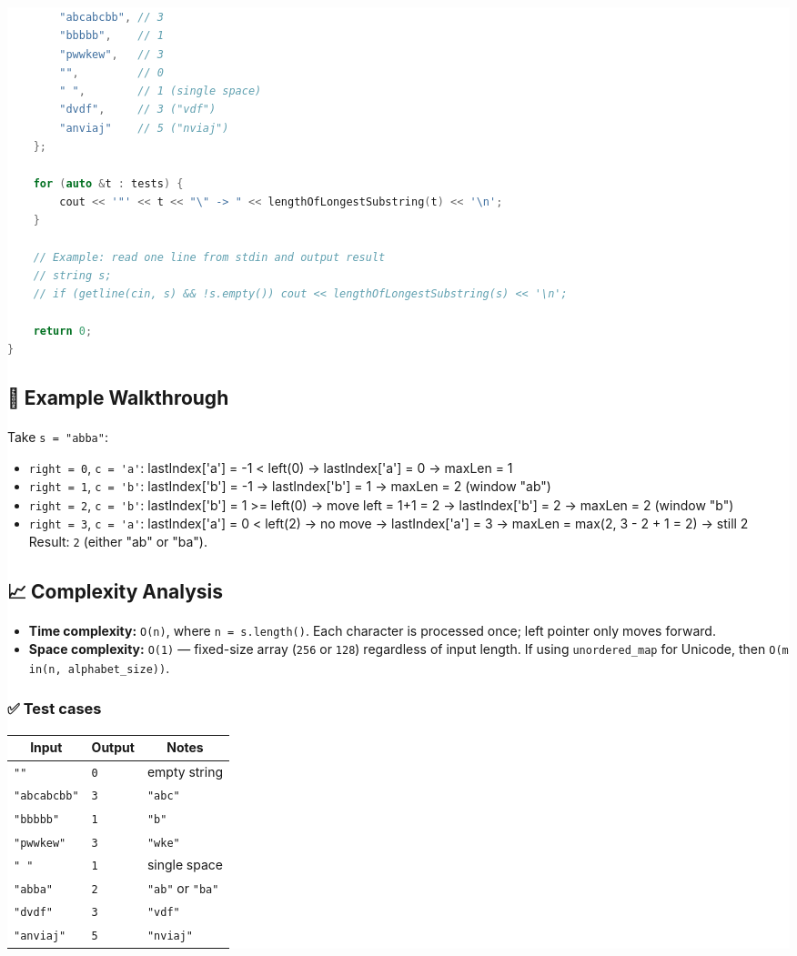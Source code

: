 ```cpp
        "abcabcbb", // 3
        "bbbbb",    // 1
        "pwwkew",   // 3
        "",         // 0
        " ",        // 1 (single space)
        "dvdf",     // 3 ("vdf")
        "anviaj"    // 5 ("nviaj")
    };

    for (auto &t : tests) {
        cout << '"' << t << "\" -> " << lengthOfLongestSubstring(t) << '\n';
    }

    // Example: read one line from stdin and output result
    // string s;
    // if (getline(cin, s) && !s.empty()) cout << lengthOfLongestSubstring(s) << '\n';

    return 0;
}
```


## 🔎 Example Walkthrough

Take `s = "abba"`:

* `right = 0`, `c = 'a'`: lastIndex\['a'] = -1 < left(0) → lastIndex\['a'] = 0 → maxLen = 1
* `right = 1`, `c = 'b'`: lastIndex\['b'] = -1 → lastIndex\['b'] = 1 → maxLen = 2 (window "ab")
* `right = 2`, `c = 'b'`: lastIndex\['b'] = 1 >= left(0) → move left = 1+1 = 2 → lastIndex\['b'] = 2 → maxLen = 2 (window "b")
* `right = 3`, `c = 'a'`: lastIndex\['a'] = 0 < left(2) → no move → lastIndex\['a'] = 3 → maxLen = max(2, 3 - 2 + 1 = 2) → still 2
  Result: `2` (either "ab" or "ba").


## 📈 Complexity Analysis 

* **Time complexity:** `O(n)`, where `n = s.length()`. Each character is processed once; left pointer only moves forward.
* **Space complexity:** `O(1)` — fixed-size array (`256` or `128`) regardless of input length. If using `unordered_map` for Unicode, then `O(min(n, alphabet_size))`.



### ✅ Test cases

| Input        | Output | Notes            |
| ------------ | ------ | ---------------- |
| `""`         | `0`    | empty string     |
| `"abcabcbb"` | `3`    | `"abc"`          |
| `"bbbbb"`    | `1`    | `"b"`            |
| `"pwwkew"`   | `3`    | `"wke"`          |
| `" "`        | `1`    | single space     |
| `"abba"`     | `2`    | `"ab"` or `"ba"` |
| `"dvdf"`     | `3`    | `"vdf"`          |
| `"anviaj"`   | `5`    | `"nviaj"`        |
